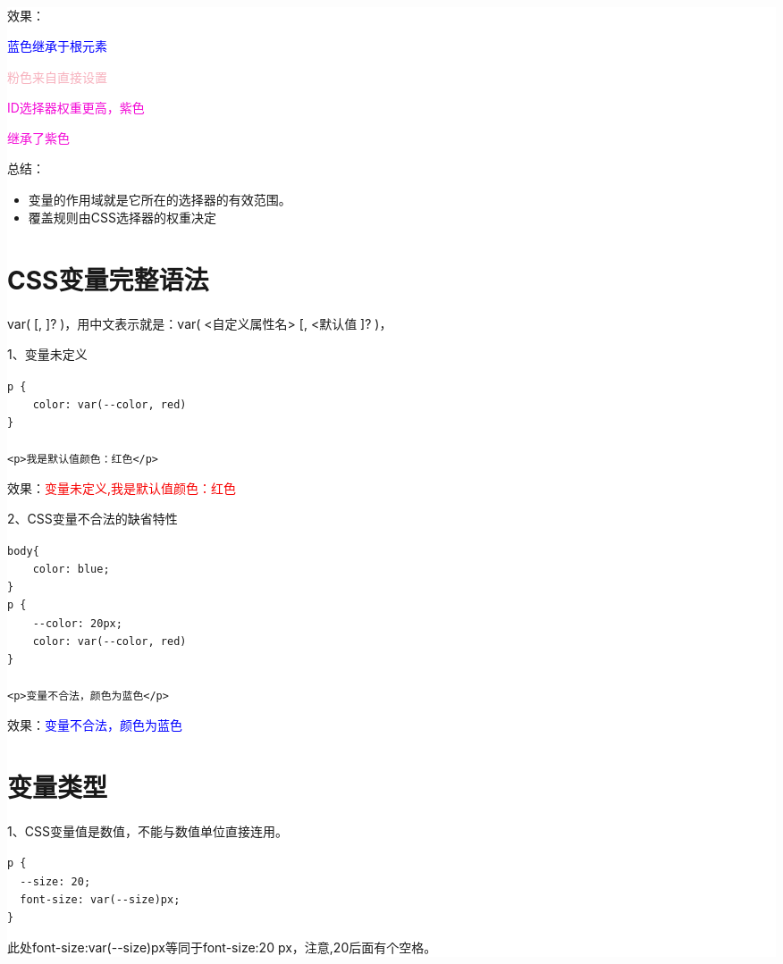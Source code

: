 效果：

<font color=#0000ff> 蓝色继承于根元素 </font>

<font color=#f7b2be> 粉色来自直接设置 </font>

<font color=#f30ad6>ID选择器权重更高，紫色</font>

<font color=#f30ad6>继承了紫色</font>

总结：
- 变量的作用域就是它所在的选择器的有效范围。
- 覆盖规则由CSS选择器的权重决定


# CSS变量完整语法

var( [, ]? )，用中文表示就是：var( <自定义属性名> [, <默认值 ]? )，

1、变量未定义
```
p {
    color: var(--color, red)
}

<p>我是默认值颜色：红色</p>
```
效果：<font color=#f70404>变量未定义,我是默认值颜色：红色</font>


2、CSS变量不合法的缺省特性
```
body{
    color: blue;
}
p {
    --color: 20px;
    color: var(--color, red)
}

<p>变量不合法，颜色为蓝色</p>   
```
效果：<font color=#0000ff>变量不合法，颜色为蓝色</font>


# 变量类型

1、CSS变量值是数值，不能与数值单位直接连用。
```
p {
  --size: 20;   
  font-size: var(--size)px;
}
```
此处font-size:var(--size)px等同于font-size:20 px，注意,20后面有个空格。
